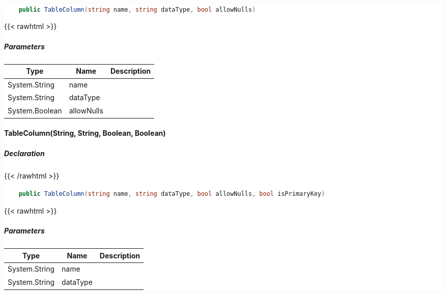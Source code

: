```C#
    public TableColumn(string name, string dataType, bool allowNulls)
```

{{< rawhtml >}}
  <h5 class="parameters">Parameters</h5>
  <table class="table table-bordered table-striped table-condensed">
    <thead>
      <tr>
        <th>Type</th>
        <th>Name</th>
        <th>Description</th>
      </tr>
    </thead>
    <tbody>
      <tr>
        <td><span class="xref">System.String</span></td>
        <td><span class="parametername">name</span></td>
        <td></td>
      </tr>
      <tr>
        <td><span class="xref">System.String</span></td>
        <td><span class="parametername">dataType</span></td>
        <td></td>
      </tr>
      <tr>
        <td><span class="xref">System.Boolean</span></td>
        <td><span class="parametername">allowNulls</span></td>
        <td></td>
      </tr>
    </tbody>
  </table>
  <a id="ETLBox_ControlFlow_TableColumn__ctor_" data-uid="ETLBox.ControlFlow.TableColumn.#ctor*"></a>
  <h4 id="ETLBox_ControlFlow_TableColumn__ctor_System_String_System_String_System_Boolean_System_Boolean_" data-uid="ETLBox.ControlFlow.TableColumn.#ctor(System.String,System.String,System.Boolean,System.Boolean)">TableColumn(String, String, Boolean, Boolean)</h4>
  <div class="markdown level1 summary"></div>
  <div class="markdown level1 conceptual"></div>
  <h5 class="decalaration">Declaration</h5>
{{< /rawhtml >}}

```C#
    public TableColumn(string name, string dataType, bool allowNulls, bool isPrimaryKey)
```

{{< rawhtml >}}
  <h5 class="parameters">Parameters</h5>
  <table class="table table-bordered table-striped table-condensed">
    <thead>
      <tr>
        <th>Type</th>
        <th>Name</th>
        <th>Description</th>
      </tr>
    </thead>
    <tbody>
      <tr>
        <td><span class="xref">System.String</span></td>
        <td><span class="parametername">name</span></td>
        <td></td>
      </tr>
      <tr>
        <td><span class="xref">System.String</span></td>
        <td><span class="parametername">dataType</span></td>
        <td></td>
      </tr>